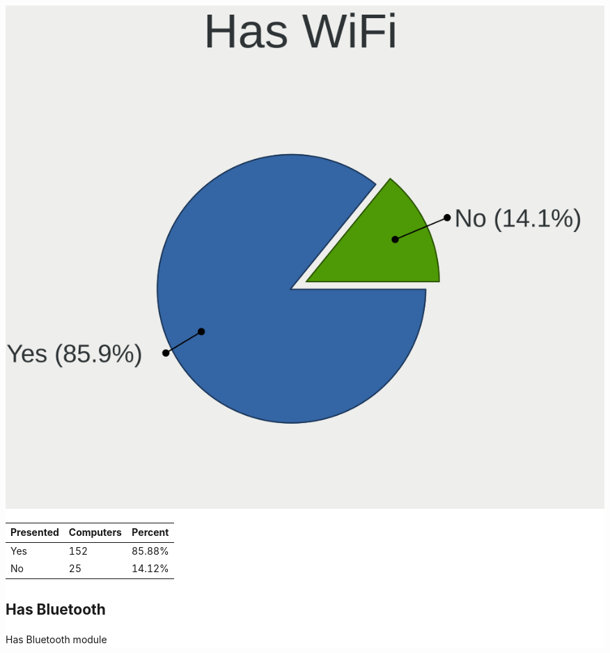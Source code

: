 ![Has WiFi](./images/pie_chart/node_has_wifi.svg)


| Presented | Computers | Percent |
|-----------|-----------|---------|
| Yes       | 152       | 85.88%  |
| No        | 25        | 14.12%  |

Has Bluetooth
-------------

Has Bluetooth module

